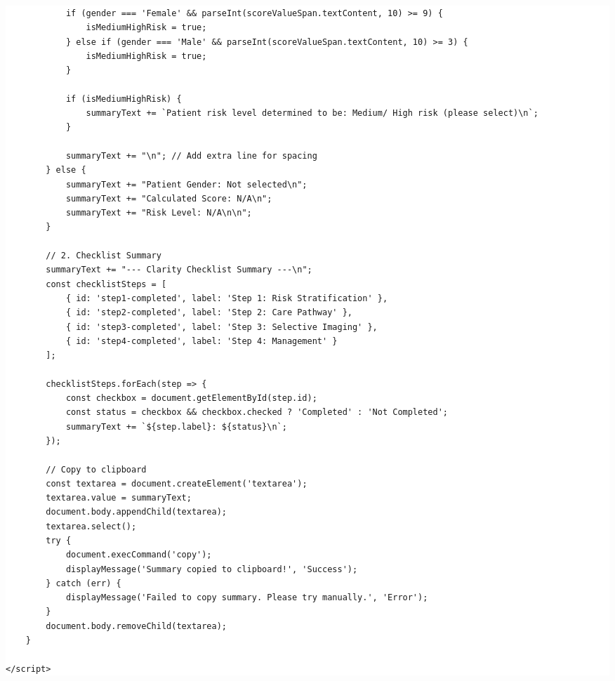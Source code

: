                 if (gender === 'Female' && parseInt(scoreValueSpan.textContent, 10) >= 9) {
                    isMediumHighRisk = true;
                } else if (gender === 'Male' && parseInt(scoreValueSpan.textContent, 10) >= 3) {
                    isMediumHighRisk = true;
                }

                if (isMediumHighRisk) {
                    summaryText += `Patient risk level determined to be: Medium/ High risk (please select)\n`;
                }

                summaryText += "\n"; // Add extra line for spacing
            } else {
                summaryText += "Patient Gender: Not selected\n";
                summaryText += "Calculated Score: N/A\n";
                summaryText += "Risk Level: N/A\n\n";
            }

            // 2. Checklist Summary
            summaryText += "--- Clarity Checklist Summary ---\n";
            const checklistSteps = [
                { id: 'step1-completed', label: 'Step 1: Risk Stratification' },
                { id: 'step2-completed', label: 'Step 2: Care Pathway' },
                { id: 'step3-completed', label: 'Step 3: Selective Imaging' },
                { id: 'step4-completed', label: 'Step 4: Management' }
            ];

            checklistSteps.forEach(step => {
                const checkbox = document.getElementById(step.id);
                const status = checkbox && checkbox.checked ? 'Completed' : 'Not Completed';
                summaryText += `${step.label}: ${status}\n`;
            });

            // Copy to clipboard
            const textarea = document.createElement('textarea');
            textarea.value = summaryText;
            document.body.appendChild(textarea);
            textarea.select();
            try {
                document.execCommand('copy');
                displayMessage('Summary copied to clipboard!', 'Success');
            } catch (err) {
                displayMessage('Failed to copy summary. Please try manually.', 'Error');
            }
            document.body.removeChild(textarea);
        }

    </script>
</body>
</html>
